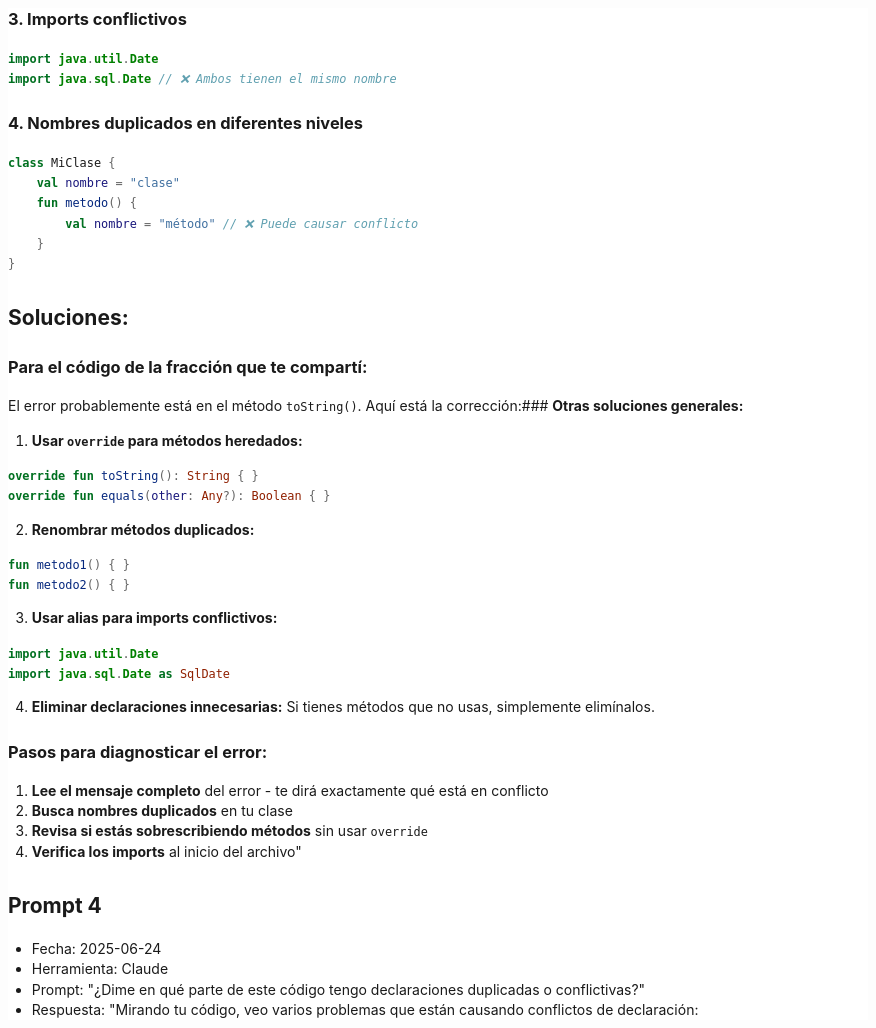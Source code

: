 ### 3. **Imports conflictivos**
```kotlin
import java.util.Date
import java.sql.Date // ❌ Ambos tienen el mismo nombre
```

### 4. **Nombres duplicados en diferentes niveles**
```kotlin
class MiClase {
    val nombre = "clase"
    fun metodo() {
        val nombre = "método" // ❌ Puede causar conflicto
    }
}
```

## Soluciones:

### **Para el código de la fracción que te compartí:**

El error probablemente está en el método `toString()`. Aquí está la corrección:### **Otras soluciones generales:**

1. **Usar `override` para métodos heredados:**
```kotlin
override fun toString(): String { }
override fun equals(other: Any?): Boolean { }
```

2. **Renombrar métodos duplicados:**
```kotlin
fun metodo1() { }
fun metodo2() { }
```

3. **Usar alias para imports conflictivos:**
```kotlin
import java.util.Date
import java.sql.Date as SqlDate
```

4. **Eliminar declaraciones innecesarias:**
Si tienes métodos que no usas, simplemente elimínalos.

### **Pasos para diagnosticar el error:**

1. **Lee el mensaje completo** del error - te dirá exactamente qué está en conflicto
2. **Busca nombres duplicados** en tu clase
3. **Revisa si estás sobrescribiendo métodos** sin usar `override`
4. **Verifica los imports** al inicio del archivo"


## Prompt 4
- Fecha: 2025-06-24
- Herramienta: Claude
- Prompt: "¿Dime en qué parte de este código tengo declaraciones duplicadas o conflictivas?"
- Respuesta: "Mirando tu código, veo varios problemas que están causando conflictos de declaración:
